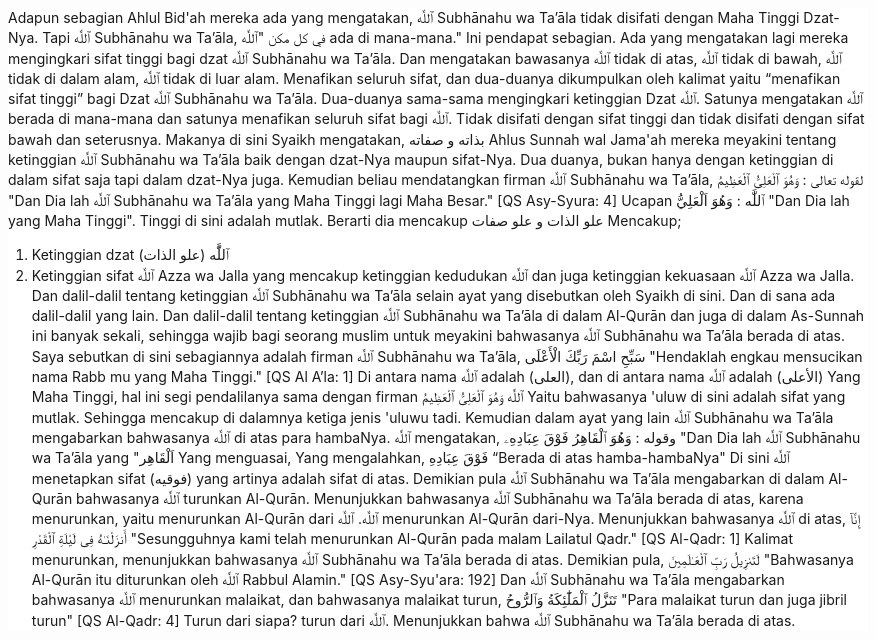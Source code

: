 Adapun sebagian Ahlul Bid'ah mereka ada yang mengatakan, ٱللَّٰه Subhānahu wa Ta’āla tidak disifati dengan Maha Tinggi Dzat-Nya. Tapi ٱللَّٰه Subhānahu wa Ta’āla,
في كل مكن  "ٱللَّٰه ada di mana-mana."
Ini pendapat sebagian. Ada yang mengatakan lagi mereka mengingkari sifat tinggi bagi dzat ٱللَّٰه Subhānahu wa Ta’āla. Dan mengatakan bawasanya ٱللَّٰه tidak di atas, ٱللَّٰه tidak di bawah, ٱللَّٰه tidak di dalam alam, ٱللَّٰه tidak di luar alam. Menafikan seluruh sifat, dan dua-duanya dikumpulkan oleh kalimat yaitu “menafikan sifat tinggi” bagi Dzat ٱللَّٰه Subhānahu wa Ta’āla. Dua-duanya sama-sama mengingkari ketinggian Dzat ٱللَّٰه.
Satunya mengatakan ٱللَّٰه berada di mana-mana dan satunya menafikan seluruh sifat bagi ٱللَّٰه. Tidak disifati dengan sifat tinggi dan tidak disifati dengan sifat bawah dan seterusnya.
Makanya di sini Syaikh mengatakan,
بذاته و صفاته
Ahlus Sunnah wal Jama'ah mereka meyakini tentang ketinggian ٱللَّٰه Subhānahu wa Ta’āla baik dengan dzat-Nya maupun sifat-Nya. Dua duanya, bukan hanya dengan ketinggian di dalam sifat saja tapi dalam dzat-Nya juga.
Kemudian beliau mendatangkan firman ٱللَّٰه Subhānahu wa Ta’āla,
لقوله تعالى : وَهُوَ ٱلْعَلِىُّ ٱلْعَظِيمُ
"Dan Dia lah ٱللَّٰه Subhānahu wa Ta’āla yang Maha Tinggi lagi Maha Besar."
 [QS Asy-Syura: 4]
Ucapan ٱللَّٰه :
وَهُوَ اَلْعَلِيُّ
"Dan Dia lah yang Maha Tinggi".
Tinggi di sini adalah mutlak. Berarti dia mencakup علو الذات و علو صفات
Mencakup;
1. Ketinggian dzat ٱللَّٰه (علو الذات)
2. Ketinggian sifat ٱللَّٰه Azza wa Jalla yang mencakup ketinggian kedudukan ٱللَّٰه dan juga ketinggian kekuasaan ٱللَّٰه Azza wa Jalla.
Dan dalil-dalil tentang ketinggian ٱللَّٰه Subhānahu wa Ta’āla selain ayat yang disebutkan oleh Syaikh di sini. Dan di sana ada dalil-dalil yang lain.
Dan dalil-dalil tentang ketinggian ٱللَّٰه Subhānahu wa Ta’āla di dalam Al-Qurān dan juga di dalam As-Sunnah ini banyak sekali, sehingga wajib bagi seorang muslim untuk meyakini bahwasanya ٱللَّٰه Subhānahu wa Ta’āla berada di atas.
Saya sebutkan di sini sebagiannya adalah firman ٱللَّٰه Subhānahu wa Ta’āla,
سَبِّحِ اسْمَ رَبِّكَ الْأَعْلَى
"Hendaklah engkau mensucikan nama Rabb mu yang Maha Tinggi." [QS Al A’la: 1]
Di antara nama ٱللَّٰه adalah (العلى), dan di antara nama ٱللَّٰه adalah (الأعلى) Yang Maha Tinggi, hal ini segi pendalilanya sama dengan firman ٱللَّٰه
وَهُوَ ٱلْعَلِىُّ ٱلْعَظِيمُ
Yaitu bahwasanya 'uluw di sini adalah sifat yang mutlak. Sehingga mencakup di dalamnya ketiga jenis 'uluwu tadi.
Kemudian dalam ayat yang lain ٱللَّٰه Subhānahu wa Ta’āla mengabarkan bahwasanya ٱللَّٰه di atas para hambaNya. ٱللَّٰه mengatakan,
وقوله : وَهُوَ ٱلْقَاهِرُ فَوْقَ عِبَادِهِۦ
"Dan Dia lah ٱللَّٰه Subhānahu wa Ta’āla yang  "اَلْقَاهِر
Yang menguasai, Yang mengalahkan,
فَوْقَ عِبَادِهِ
“Berada di atas hamba-hambaNya"
Di sini ٱللَّٰه menetapkan sifat (فوقيه) yang artinya adalah sifat di atas.
Demikian pula ٱللَّٰه Subhānahu wa Ta’āla mengabarkan di dalam Al-Qurān bahwasanya ٱللَّٰه turunkan Al-Qurān. Menunjukkan bahwasanya ٱللَّٰه Subhānahu wa Ta’āla berada di atas, karena menurunkan, yaitu menurunkan Al-Qurān dari ٱللَّٰه. ٱللَّٰه menurunkan Al-Qurān dari-Nya.
Menunjukkan bahwasanya  ٱللَّٰه di atas,
إِنَّآ أَنزَلْنَـٰهُ فِى لَيْلَةِ ٱلْقَدْرِ
"Sesungguhnya kami telah menurunkan Al-Qurān pada malam Lailatul Qadr."
[QS Al-Qadr: 1]
Kalimat menurunkan, menunjukkan bahwasanya ٱللَّٰه Subhānahu wa Ta’āla berada di atas. Demikian pula,
لَتَنزِيلُ رَبِّ ٱلْعَـٰلَمِينَ
"Bahwasanya Al-Qurān itu diturunkan oleh ٱللَّٰه Rabbul Alamin." [QS Asy-Syu'ara: 192]
Dan ٱللَّٰه Subhānahu wa Ta’āla mengabarkan bahwasanya ٱللَّٰه  menurunkan malaikat, dan bahwasanya malaikat turun,
تَنَزَّلُ ٱلْمَلَٰٓئِكَةُ وَٱلرُّوحُ
"Para malaikat turun dan juga jibril turun" [QS Al-Qadr: 4]
Turun dari siapa? turun dari ٱللَّٰه. Menunjukkan bahwa ٱللَّٰه Subhānahu wa Ta’āla berada di atas.